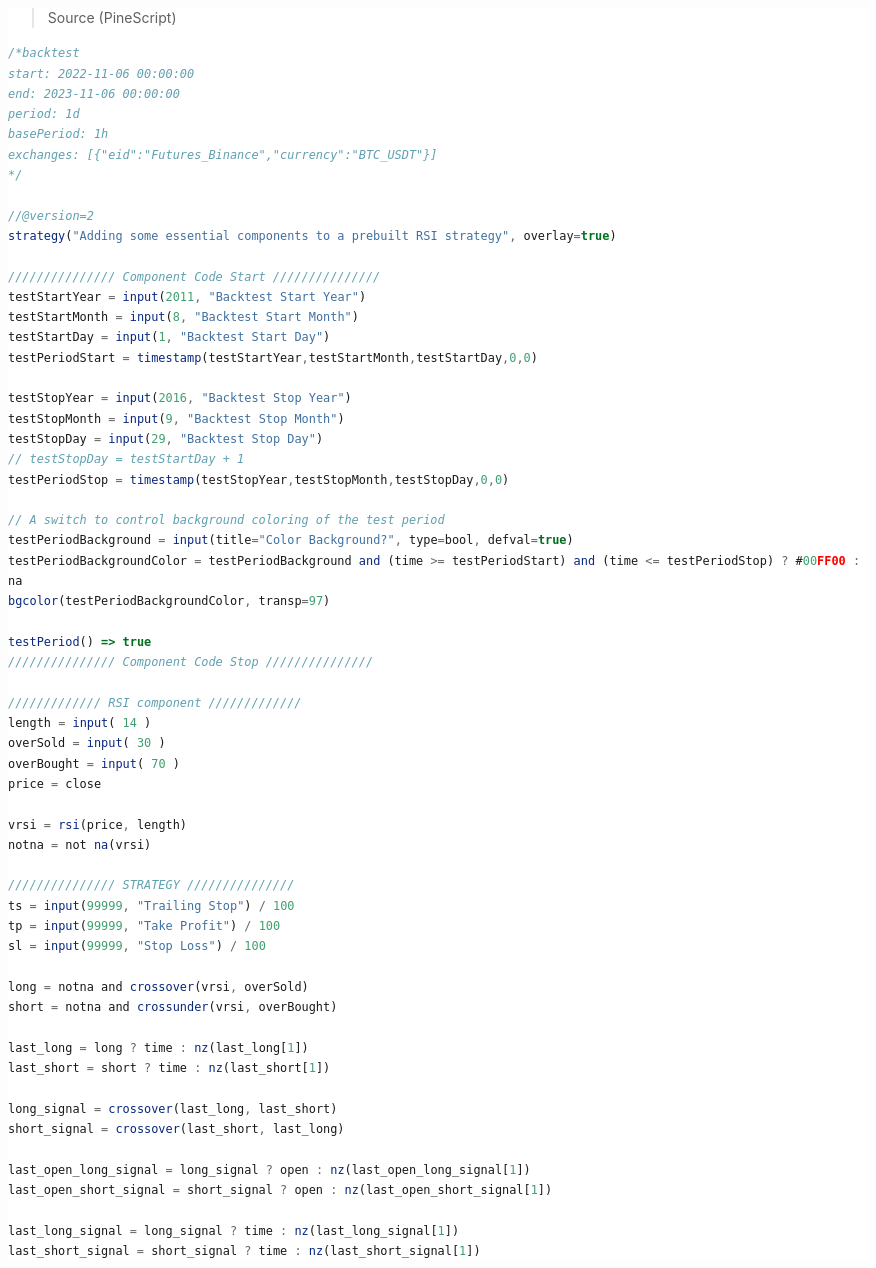 
> Source (PineScript)

``` javascript
/*backtest
start: 2022-11-06 00:00:00
end: 2023-11-06 00:00:00
period: 1d
basePeriod: 1h
exchanges: [{"eid":"Futures_Binance","currency":"BTC_USDT"}]
*/

//@version=2
strategy("Adding some essential components to a prebuilt RSI strategy", overlay=true)

/////////////// Component Code Start ///////////////
testStartYear = input(2011, "Backtest Start Year") 
testStartMonth = input(8, "Backtest Start Month")
testStartDay = input(1, "Backtest Start Day")
testPeriodStart = timestamp(testStartYear,testStartMonth,testStartDay,0,0)

testStopYear = input(2016, "Backtest Stop Year")
testStopMonth = input(9, "Backtest Stop Month")
testStopDay = input(29, "Backtest Stop Day")
// testStopDay = testStartDay + 1
testPeriodStop = timestamp(testStopYear,testStopMonth,testStopDay,0,0)

// A switch to control background coloring of the test period
testPeriodBackground = input(title="Color Background?", type=bool, defval=true)
testPeriodBackgroundColor = testPeriodBackground and (time >= testPeriodStart) and (time <= testPeriodStop) ? #00FF00 : na
bgcolor(testPeriodBackgroundColor, transp=97)

testPeriod() => true
/////////////// Component Code Stop ///////////////

///////////// RSI component /////////////
length = input( 14 )
overSold = input( 30 )
overBought = input( 70 )
price = close

vrsi = rsi(price, length)
notna = not na(vrsi)

/////////////// STRATEGY ///////////////
ts = input(99999, "Trailing Stop") / 100
tp = input(99999, "Take Profit") / 100
sl = input(99999, "Stop Loss") / 100

long = notna and crossover(vrsi, overSold)
short = notna and crossunder(vrsi, overBought)

last_long = long ? time : nz(last_long[1])
last_short = short ? time : nz(last_short[1])

long_signal = crossover(last_long, last_short)
short_signal = crossover(last_short, last_long)

last_open_long_signal = long_signal ? open : nz(last_open_long_signal[1])
last_open_short_signal = short_signal ? open : nz(last_open_short_signal[1])

last_long_signal = long_signal ? time : nz(last_long_signal[1])
last_short_signal = short_signal ? time : nz(last_short_signal[1])

```